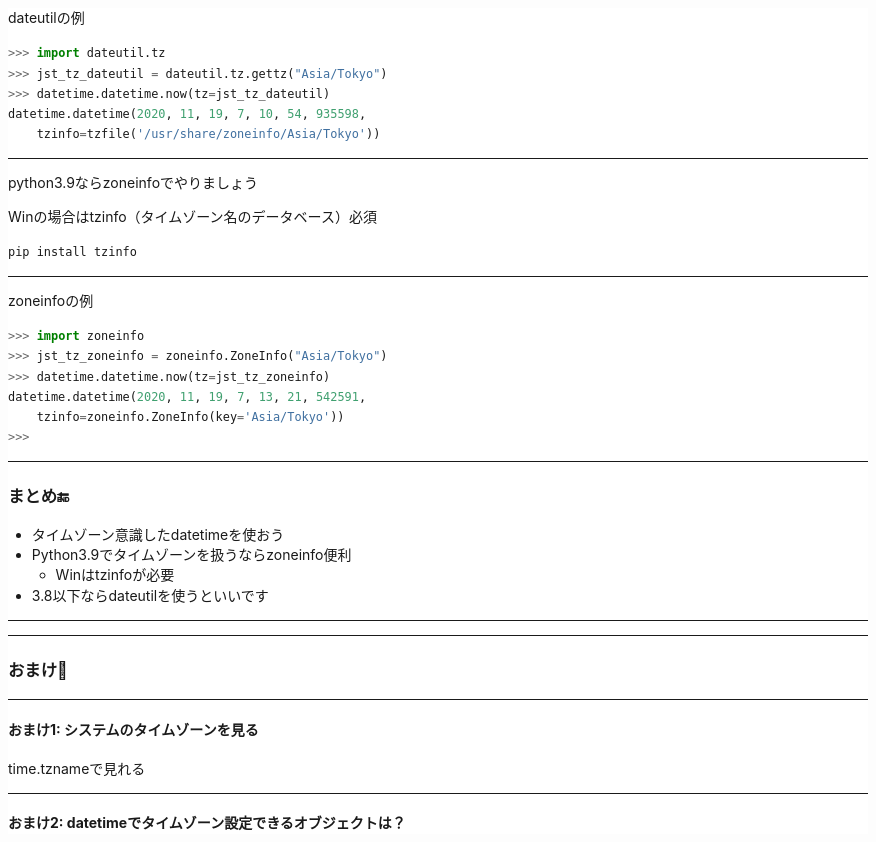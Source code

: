 
dateutilの例

```python
>>> import dateutil.tz
>>> jst_tz_dateutil = dateutil.tz.gettz("Asia/Tokyo")
>>> datetime.datetime.now(tz=jst_tz_dateutil)
datetime.datetime(2020, 11, 19, 7, 10, 54, 935598, 
    tzinfo=tzfile('/usr/share/zoneinfo/Asia/Tokyo'))
```

---

python3.9ならzoneinfoでやりましょう

Winの場合はtzinfo（タイムゾーン名のデータベース）必須

```bash
pip install tzinfo
```

---

zoneinfoの例

```python
>>> import zoneinfo
>>> jst_tz_zoneinfo = zoneinfo.ZoneInfo("Asia/Tokyo")
>>> datetime.datetime.now(tz=jst_tz_zoneinfo)
datetime.datetime(2020, 11, 19, 7, 13, 21, 542591, 
    tzinfo=zoneinfo.ZoneInfo(key='Asia/Tokyo'))
>>>
```

---

### まとめ🔚

- タイムゾーン意識したdatetimeを使おう
- Python3.9でタイムゾーンを扱うならzoneinfo便利
  - Winはtzinfoが必要
- 3.8以下ならdateutilを使うといいです

---

---

### おまけ🍬

---

#### おまけ1: システムのタイムゾーンを見る

time.tznameで見れる

---

#### おまけ2: datetimeでタイムゾーン設定できるオブジェクトは？

